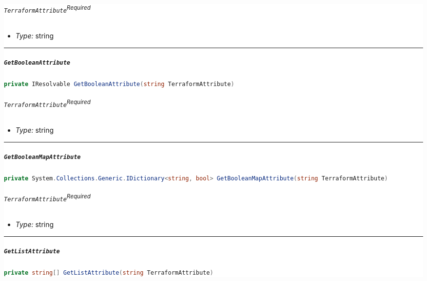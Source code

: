 ###### `TerraformAttribute`<sup>Required</sup> <a name="TerraformAttribute" id="@cdktf/provider-opentelekomcloud.wafPreciseprotectionRuleV1.WafPreciseprotectionRuleV1ConditionsOutputReference.getAnyMapAttribute.parameter.terraformAttribute"></a>

- *Type:* string

---

##### `GetBooleanAttribute` <a name="GetBooleanAttribute" id="@cdktf/provider-opentelekomcloud.wafPreciseprotectionRuleV1.WafPreciseprotectionRuleV1ConditionsOutputReference.getBooleanAttribute"></a>

```csharp
private IResolvable GetBooleanAttribute(string TerraformAttribute)
```

###### `TerraformAttribute`<sup>Required</sup> <a name="TerraformAttribute" id="@cdktf/provider-opentelekomcloud.wafPreciseprotectionRuleV1.WafPreciseprotectionRuleV1ConditionsOutputReference.getBooleanAttribute.parameter.terraformAttribute"></a>

- *Type:* string

---

##### `GetBooleanMapAttribute` <a name="GetBooleanMapAttribute" id="@cdktf/provider-opentelekomcloud.wafPreciseprotectionRuleV1.WafPreciseprotectionRuleV1ConditionsOutputReference.getBooleanMapAttribute"></a>

```csharp
private System.Collections.Generic.IDictionary<string, bool> GetBooleanMapAttribute(string TerraformAttribute)
```

###### `TerraformAttribute`<sup>Required</sup> <a name="TerraformAttribute" id="@cdktf/provider-opentelekomcloud.wafPreciseprotectionRuleV1.WafPreciseprotectionRuleV1ConditionsOutputReference.getBooleanMapAttribute.parameter.terraformAttribute"></a>

- *Type:* string

---

##### `GetListAttribute` <a name="GetListAttribute" id="@cdktf/provider-opentelekomcloud.wafPreciseprotectionRuleV1.WafPreciseprotectionRuleV1ConditionsOutputReference.getListAttribute"></a>

```csharp
private string[] GetListAttribute(string TerraformAttribute)
```
